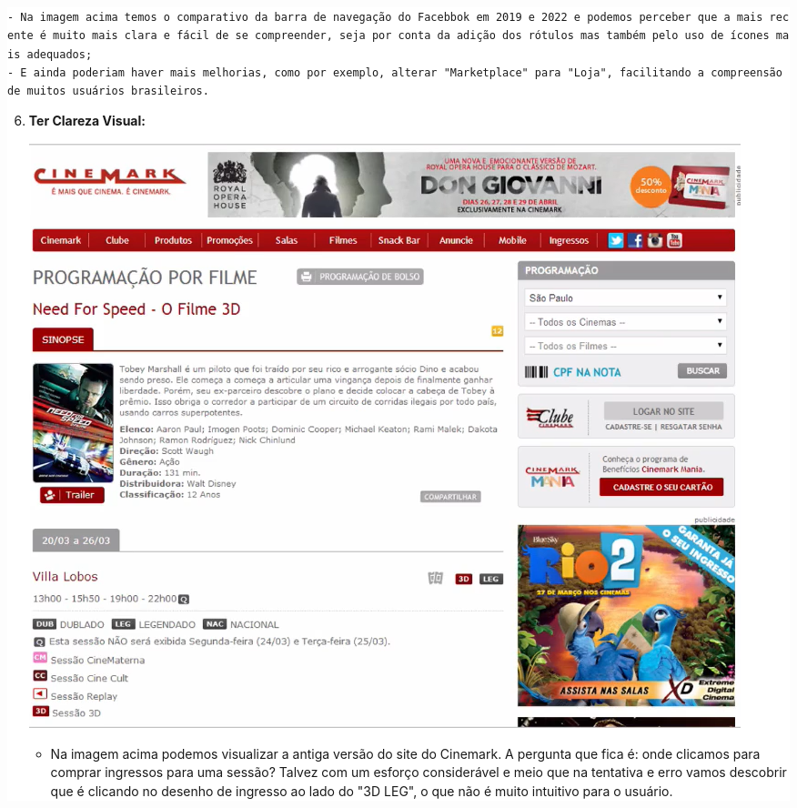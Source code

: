     - Na imagem acima temos o comparativo da barra de navegação do Facebbok em 2019 e 2022 e podemos perceber que a mais recente é muito mais clara e fácil de se compreender, seja por conta da adição dos rótulos mas também pelo uso de ícones mais adequados;
    - E ainda poderiam haver mais melhorias, como por exemplo, alterar "Marketplace" para "Loja", facilitando a compreensão de muitos usuários brasileiros.

6. **Ter Clareza Visual:**

    ![Recomendações do Sistema de Navegação - Ter Clareza Visual 1](Imagens/Recomendações%20para%20o%20sistema%20de%20navegação%20-%20Ter%20Clareza%20Visual%201.png)

    - Na imagem acima podemos visualizar a antiga versão do site do Cinemark. A pergunta que fica é: onde clicamos para comprar ingressos para uma sessão? Talvez com um esforço considerável e meio que na tentativa e erro vamos descobrir que é clicando no desenho de ingresso ao lado do "3D LEG", o que não é muito intuitivo para o usuário.
